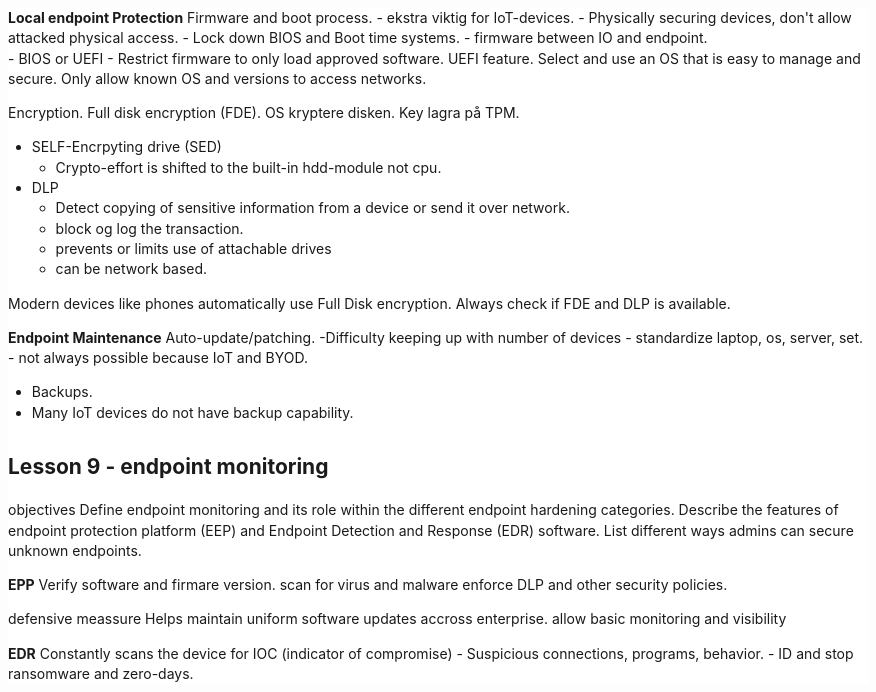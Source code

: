 
**Local endpoint Protection**
Firmware and boot process. 
	- ekstra viktig for IoT-devices. 
	- Physically securing devices, don't allow attacked physical access. 
	- Lock down BIOS and Boot time systems. 
	- firmware between IO and endpoint.  
		- BIOS or UEFI 
	- Restrict firmware to only load approved software. UEFI feature. 
Select and use an OS that is easy to manage and secure. 
Only allow known OS and versions to access networks. 

Encryption. 
Full disk encryption (FDE).  OS kryptere disken. 
Key lagra på TPM. 
- SELF-Encrpyting drive (SED)
	- Crypto-effort is shifted to the built-in hdd-module not cpu. 
- DLP
	- Detect copying of sensitive information from a device or send it over network. 
	- block og log the transaction. 
	- prevents or limits use of attachable drives 
	- can be network based. 

Modern devices like phones automatically use Full Disk encryption. 
Always check if FDE and DLP is available. 


**Endpoint Maintenance**
Auto-update/patching. 
	-Difficulty keeping up with number of devices 
	- standardize laptop, os, server, set. 
	- not always possible because IoT and BYOD. 
- Backups. 
- Many IoT devices do not have backup capability. 

## Lesson 9 - endpoint monitoring 
objectives 
Define endpoint monitoring and its role within the different endpoint hardening categories. 
Describe the features of endpoint protection platform (EEP) and Endpoint Detection and Response (EDR) software. 
List different ways admins can secure unknown endpoints. 

**EPP**
Verify software and firmare version. 
scan for virus and malware 
enforce DLP and other security policies. 

defensive meassure 
Helps maintain uniform software updates accross enterprise. 
allow basic monitoring and visibility 

**EDR** 
Constantly scans the device for IOC (indicator of compromise)
	- Suspicious connections, programs, behavior. 
	- ID and stop ransomware and zero-days. 
